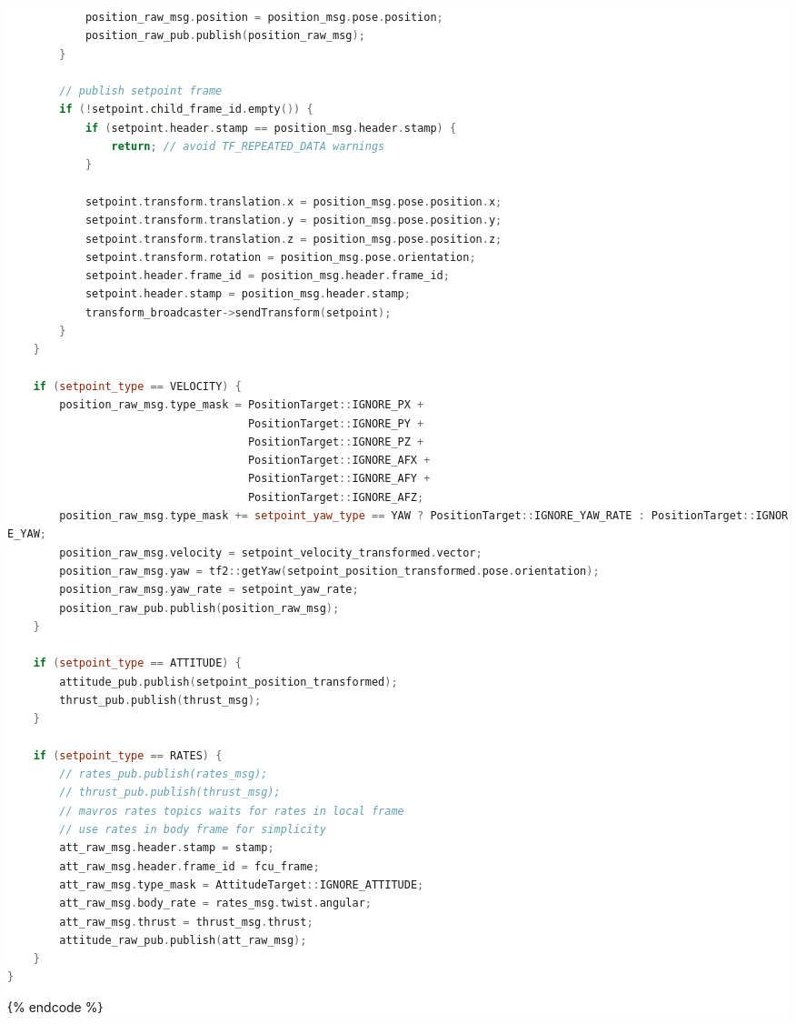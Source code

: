 ```cpp
			position_raw_msg.position = position_msg.pose.position;
			position_raw_pub.publish(position_raw_msg);
		}

		// publish setpoint frame
		if (!setpoint.child_frame_id.empty()) {
			if (setpoint.header.stamp == position_msg.header.stamp) {
				return; // avoid TF_REPEATED_DATA warnings
			}

			setpoint.transform.translation.x = position_msg.pose.position.x;
			setpoint.transform.translation.y = position_msg.pose.position.y;
			setpoint.transform.translation.z = position_msg.pose.position.z;
			setpoint.transform.rotation = position_msg.pose.orientation;
			setpoint.header.frame_id = position_msg.header.frame_id;
			setpoint.header.stamp = position_msg.header.stamp;
			transform_broadcaster->sendTransform(setpoint);
		}
	}

	if (setpoint_type == VELOCITY) {
		position_raw_msg.type_mask = PositionTarget::IGNORE_PX +
		                             PositionTarget::IGNORE_PY +
		                             PositionTarget::IGNORE_PZ +
		                             PositionTarget::IGNORE_AFX +
		                             PositionTarget::IGNORE_AFY +
		                             PositionTarget::IGNORE_AFZ;
		position_raw_msg.type_mask += setpoint_yaw_type == YAW ? PositionTarget::IGNORE_YAW_RATE : PositionTarget::IGNORE_YAW;
		position_raw_msg.velocity = setpoint_velocity_transformed.vector;
		position_raw_msg.yaw = tf2::getYaw(setpoint_position_transformed.pose.orientation);
		position_raw_msg.yaw_rate = setpoint_yaw_rate;
		position_raw_pub.publish(position_raw_msg);
	}

	if (setpoint_type == ATTITUDE) {
		attitude_pub.publish(setpoint_position_transformed);
		thrust_pub.publish(thrust_msg);
	}

	if (setpoint_type == RATES) {
		// rates_pub.publish(rates_msg);
		// thrust_pub.publish(thrust_msg);
		// mavros rates topics waits for rates in local frame
		// use rates in body frame for simplicity
		att_raw_msg.header.stamp = stamp;
		att_raw_msg.header.frame_id = fcu_frame;
		att_raw_msg.type_mask = AttitudeTarget::IGNORE_ATTITUDE;
		att_raw_msg.body_rate = rates_msg.twist.angular;
		att_raw_msg.thrust = thrust_msg.thrust;
		attitude_raw_pub.publish(att_raw_msg);
	}
}

```
{% endcode %}
